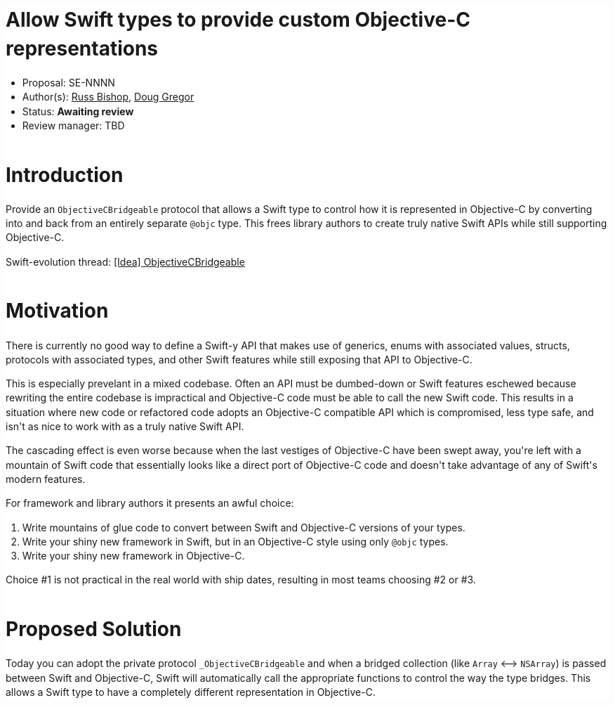 # Allow Swift types to provide custom Objective-C representations

* Proposal: SE-NNNN
* Author(s): [Russ Bishop](https://github.com/russbishop), [Doug Gregor](https://github.com/DougGregor)
* Status: **Awaiting review**
* Review manager: TBD


# Introduction

Provide an `ObjectiveCBridgeable` protocol that allows a Swift type to control how it is represented in Objective-C by converting into and back from an entirely separate `@objc` type. This frees library authors to create truly native Swift APIs while still supporting Objective-C.

Swift-evolution thread: [[Idea] ObjectiveCBridgeable](http://thread.gmane.org/gmane.comp.lang.swift.evolution/7852/)


# Motivation

There is currently no good way to define a Swift-y API that makes use of generics, enums with associated values, structs, protocols with associated types, and other Swift features while still exposing that API to Objective-C.

This is especially prevelant in a mixed codebase. Often an API must be dumbed-down or Swift features eschewed because rewriting the entire codebase is impractical and Objective-C code must be able to call the new Swift code. This results in a situation where new code or refactored code adopts an Objective-C compatible API which is compromised, less type safe, and isn't as nice to work with as a truly native Swift API. 

The cascading effect is even worse because when the last vestiges of Objective-C have been swept away, you're left with a mountain of Swift code that essentially looks like a direct port of Objective-C code and doesn't take advantage of any of Swift's modern features. 

For framework and library authors it presents an awful choice:

1. Write mountains of glue code to convert between Swift and Objective-C versions of your types.
2. Write your shiny new framework in Swift, but in an Objective-C style using only `@objc` types.
3. Write your shiny new framework in Objective-C.

Choice #1 is not practical in the real world with ship dates, resulting in most teams choosing #2 or #3. 


# Proposed Solution

Today you can adopt the private protocol `_ObjectiveCBridgeable` and when a bridged collection (like `Array` &lt;--&gt; `NSArray`) is passed between Swift and Objective-C, Swift will automatically call the appropriate functions to  control the way the type bridges. This allows a Swift type to have a completely different representation in Objective-C.
